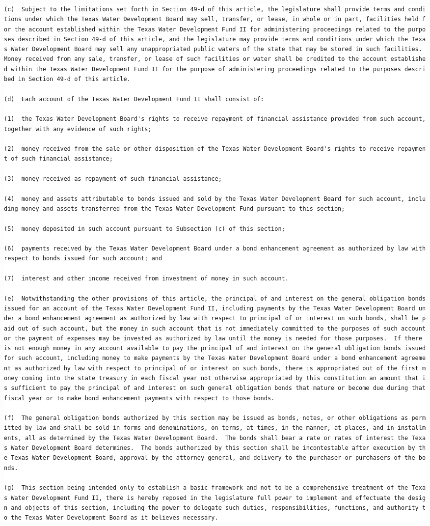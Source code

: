     (c)  Subject to the limitations set forth in Section 49-d of this article, the legislature shall provide terms and conditions under which the Texas Water Development Board may sell, transfer, or lease, in whole or in part, facilities held for the account established within the Texas Water Development Fund II for administering proceedings related to the purposes described in Section 49-d of this article, and the legislature may provide terms and conditions under which the Texas Water Development Board may sell any unappropriated public waters of the state that may be stored in such facilities.  Money received from any sale, transfer, or lease of such facilities or water shall be credited to the account established within the Texas Water Development Fund II for the purpose of administering proceedings related to the purposes described in Section 49-d of this article.
    
    (d)  Each account of the Texas Water Development Fund II shall consist of:
    
    (1)  the Texas Water Development Board's rights to receive repayment of financial assistance provided from such account, together with any evidence of such rights;
    
    (2)  money received from the sale or other disposition of the Texas Water Development Board's rights to receive repayment of such financial assistance;
    
    (3)  money received as repayment of such financial assistance;
    
    (4)  money and assets attributable to bonds issued and sold by the Texas Water Development Board for such account, including money and assets transferred from the Texas Water Development Fund pursuant to this section;
    
    (5)  money deposited in such account pursuant to Subsection (c) of this section;
    
    (6)  payments received by the Texas Water Development Board under a bond enhancement agreement as authorized by law with respect to bonds issued for such account; and
    
    (7)  interest and other income received from investment of money in such account.
    
    (e)  Notwithstanding the other provisions of this article, the principal of and interest on the general obligation bonds issued for an account of the Texas Water Development Fund II, including payments by the Texas Water Development Board under a bond enhancement agreement as authorized by law with respect to principal of or interest on such bonds, shall be paid out of such account, but the money in such account that is not immediately committed to the purposes of such account or the payment of expenses may be invested as authorized by law until the money is needed for those purposes.  If there is not enough money in any account available to pay the principal of and interest on the general obligation bonds issued for such account, including money to make payments by the Texas Water Development Board under a bond enhancement agreement as authorized by law with respect to principal of or interest on such bonds, there is appropriated out of the first money coming into the state treasury in each fiscal year not otherwise appropriated by this constitution an amount that is sufficient to pay the principal of and interest on such general obligation bonds that mature or become due during that fiscal year or to make bond enhancement payments with respect to those bonds.
    
    (f)  The general obligation bonds authorized by this section may be issued as bonds, notes, or other obligations as permitted by law and shall be sold in forms and denominations, on terms, at times, in the manner, at places, and in installments, all as determined by the Texas Water Development Board.  The bonds shall bear a rate or rates of interest the Texas Water Development Board determines.  The bonds authorized by this section shall be incontestable after execution by the Texas Water Development Board, approval by the attorney general, and delivery to the purchaser or purchasers of the bonds.
    
    (g)  This section being intended only to establish a basic framework and not to be a comprehensive treatment of the Texas Water Development Fund II, there is hereby reposed in the legislature full power to implement and effectuate the design and objects of this section, including the power to delegate such duties, responsibilities, functions, and authority to the Texas Water Development Board as it believes necessary.
    